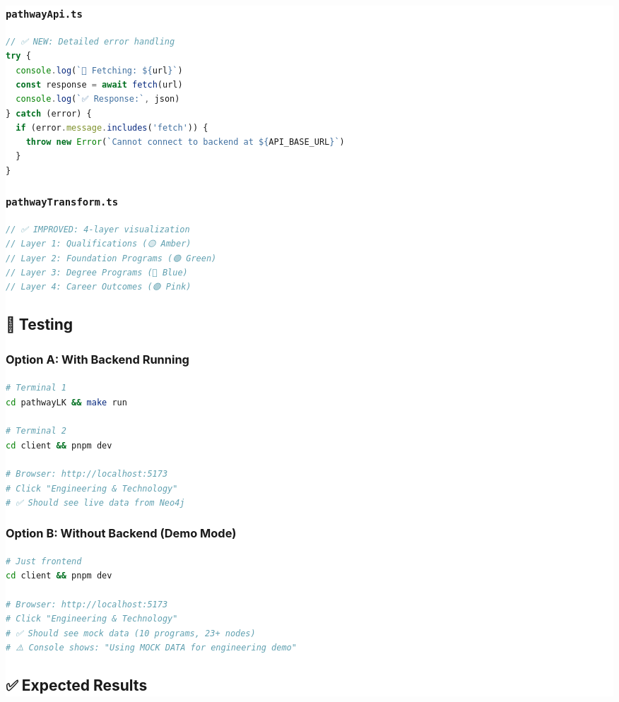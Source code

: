 ### `pathwayApi.ts`
```typescript
// ✅ NEW: Detailed error handling
try {
  console.log(`📡 Fetching: ${url}`)
  const response = await fetch(url)
  console.log(`✅ Response:`, json)
} catch (error) {
  if (error.message.includes('fetch')) {
    throw new Error(`Cannot connect to backend at ${API_BASE_URL}`)
  }
}
```

### `pathwayTransform.ts`
```typescript
// ✅ IMPROVED: 4-layer visualization
// Layer 1: Qualifications (🟡 Amber)
// Layer 2: Foundation Programs (🟢 Green)  
// Layer 3: Degree Programs (🔵 Blue)
// Layer 4: Career Outcomes (🟣 Pink)
```

## 🚀 Testing

### Option A: With Backend Running
```bash
# Terminal 1
cd pathwayLK && make run

# Terminal 2
cd client && pnpm dev

# Browser: http://localhost:5173
# Click "Engineering & Technology"
# ✅ Should see live data from Neo4j
```

### Option B: Without Backend (Demo Mode)
```bash
# Just frontend
cd client && pnpm dev

# Browser: http://localhost:5173
# Click "Engineering & Technology"
# ✅ Should see mock data (10 programs, 23+ nodes)
# ⚠️ Console shows: "Using MOCK DATA for engineering demo"
```

## ✅ Expected Results
